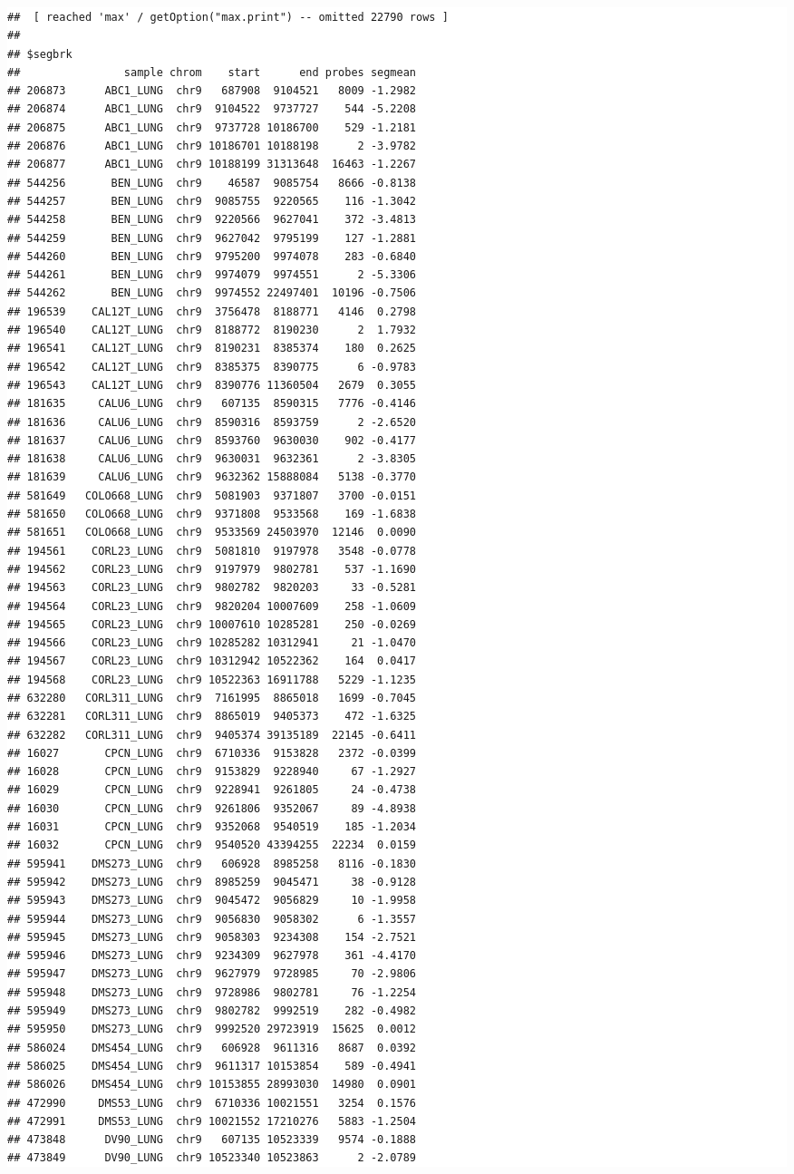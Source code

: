 ```
##  [ reached 'max' / getOption("max.print") -- omitted 22790 rows ]
## 
## $segbrk
##                sample chrom    start      end probes segmean
## 206873      ABC1_LUNG  chr9   687908  9104521   8009 -1.2982
## 206874      ABC1_LUNG  chr9  9104522  9737727    544 -5.2208
## 206875      ABC1_LUNG  chr9  9737728 10186700    529 -1.2181
## 206876      ABC1_LUNG  chr9 10186701 10188198      2 -3.9782
## 206877      ABC1_LUNG  chr9 10188199 31313648  16463 -1.2267
## 544256       BEN_LUNG  chr9    46587  9085754   8666 -0.8138
## 544257       BEN_LUNG  chr9  9085755  9220565    116 -1.3042
## 544258       BEN_LUNG  chr9  9220566  9627041    372 -3.4813
## 544259       BEN_LUNG  chr9  9627042  9795199    127 -1.2881
## 544260       BEN_LUNG  chr9  9795200  9974078    283 -0.6840
## 544261       BEN_LUNG  chr9  9974079  9974551      2 -5.3306
## 544262       BEN_LUNG  chr9  9974552 22497401  10196 -0.7506
## 196539    CAL12T_LUNG  chr9  3756478  8188771   4146  0.2798
## 196540    CAL12T_LUNG  chr9  8188772  8190230      2  1.7932
## 196541    CAL12T_LUNG  chr9  8190231  8385374    180  0.2625
## 196542    CAL12T_LUNG  chr9  8385375  8390775      6 -0.9783
## 196543    CAL12T_LUNG  chr9  8390776 11360504   2679  0.3055
## 181635     CALU6_LUNG  chr9   607135  8590315   7776 -0.4146
## 181636     CALU6_LUNG  chr9  8590316  8593759      2 -2.6520
## 181637     CALU6_LUNG  chr9  8593760  9630030    902 -0.4177
## 181638     CALU6_LUNG  chr9  9630031  9632361      2 -3.8305
## 181639     CALU6_LUNG  chr9  9632362 15888084   5138 -0.3770
## 581649   COLO668_LUNG  chr9  5081903  9371807   3700 -0.0151
## 581650   COLO668_LUNG  chr9  9371808  9533568    169 -1.6838
## 581651   COLO668_LUNG  chr9  9533569 24503970  12146  0.0090
## 194561    CORL23_LUNG  chr9  5081810  9197978   3548 -0.0778
## 194562    CORL23_LUNG  chr9  9197979  9802781    537 -1.1690
## 194563    CORL23_LUNG  chr9  9802782  9820203     33 -0.5281
## 194564    CORL23_LUNG  chr9  9820204 10007609    258 -1.0609
## 194565    CORL23_LUNG  chr9 10007610 10285281    250 -0.0269
## 194566    CORL23_LUNG  chr9 10285282 10312941     21 -1.0470
## 194567    CORL23_LUNG  chr9 10312942 10522362    164  0.0417
## 194568    CORL23_LUNG  chr9 10522363 16911788   5229 -1.1235
## 632280   CORL311_LUNG  chr9  7161995  8865018   1699 -0.7045
## 632281   CORL311_LUNG  chr9  8865019  9405373    472 -1.6325
## 632282   CORL311_LUNG  chr9  9405374 39135189  22145 -0.6411
## 16027       CPCN_LUNG  chr9  6710336  9153828   2372 -0.0399
## 16028       CPCN_LUNG  chr9  9153829  9228940     67 -1.2927
## 16029       CPCN_LUNG  chr9  9228941  9261805     24 -0.4738
## 16030       CPCN_LUNG  chr9  9261806  9352067     89 -4.8938
## 16031       CPCN_LUNG  chr9  9352068  9540519    185 -1.2034
## 16032       CPCN_LUNG  chr9  9540520 43394255  22234  0.0159
## 595941    DMS273_LUNG  chr9   606928  8985258   8116 -0.1830
## 595942    DMS273_LUNG  chr9  8985259  9045471     38 -0.9128
## 595943    DMS273_LUNG  chr9  9045472  9056829     10 -1.9958
## 595944    DMS273_LUNG  chr9  9056830  9058302      6 -1.3557
## 595945    DMS273_LUNG  chr9  9058303  9234308    154 -2.7521
## 595946    DMS273_LUNG  chr9  9234309  9627978    361 -4.4170
## 595947    DMS273_LUNG  chr9  9627979  9728985     70 -2.9806
## 595948    DMS273_LUNG  chr9  9728986  9802781     76 -1.2254
## 595949    DMS273_LUNG  chr9  9802782  9992519    282 -0.4982
## 595950    DMS273_LUNG  chr9  9992520 29723919  15625  0.0012
## 586024    DMS454_LUNG  chr9   606928  9611316   8687  0.0392
## 586025    DMS454_LUNG  chr9  9611317 10153854    589 -0.4941
## 586026    DMS454_LUNG  chr9 10153855 28993030  14980  0.0901
## 472990     DMS53_LUNG  chr9  6710336 10021551   3254  0.1576
## 472991     DMS53_LUNG  chr9 10021552 17210276   5883 -1.2504
## 473848      DV90_LUNG  chr9   607135 10523339   9574 -0.1888
## 473849      DV90_LUNG  chr9 10523340 10523863      2 -2.0789
```